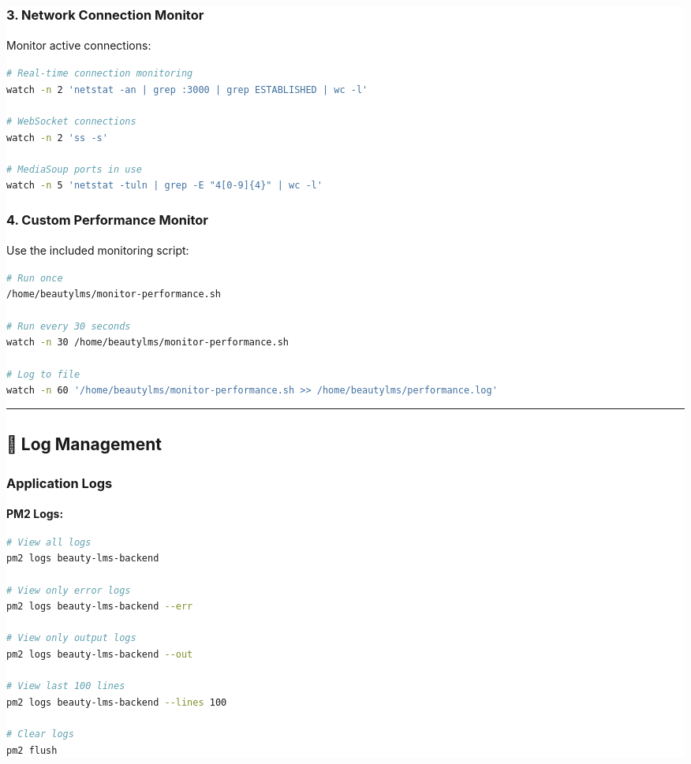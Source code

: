 ### 3. Network Connection Monitor

Monitor active connections:

```bash
# Real-time connection monitoring
watch -n 2 'netstat -an | grep :3000 | grep ESTABLISHED | wc -l'

# WebSocket connections
watch -n 2 'ss -s'

# MediaSoup ports in use
watch -n 5 'netstat -tuln | grep -E "4[0-9]{4}" | wc -l'
```

### 4. Custom Performance Monitor

Use the included monitoring script:

```bash
# Run once
/home/beautylms/monitor-performance.sh

# Run every 30 seconds
watch -n 30 /home/beautylms/monitor-performance.sh

# Log to file
watch -n 60 '/home/beautylms/monitor-performance.sh >> /home/beautylms/performance.log'
```

---

## 📝 Log Management

### Application Logs

**PM2 Logs:**
```bash
# View all logs
pm2 logs beauty-lms-backend

# View only error logs
pm2 logs beauty-lms-backend --err

# View only output logs
pm2 logs beauty-lms-backend --out

# View last 100 lines
pm2 logs beauty-lms-backend --lines 100

# Clear logs
pm2 flush
```
